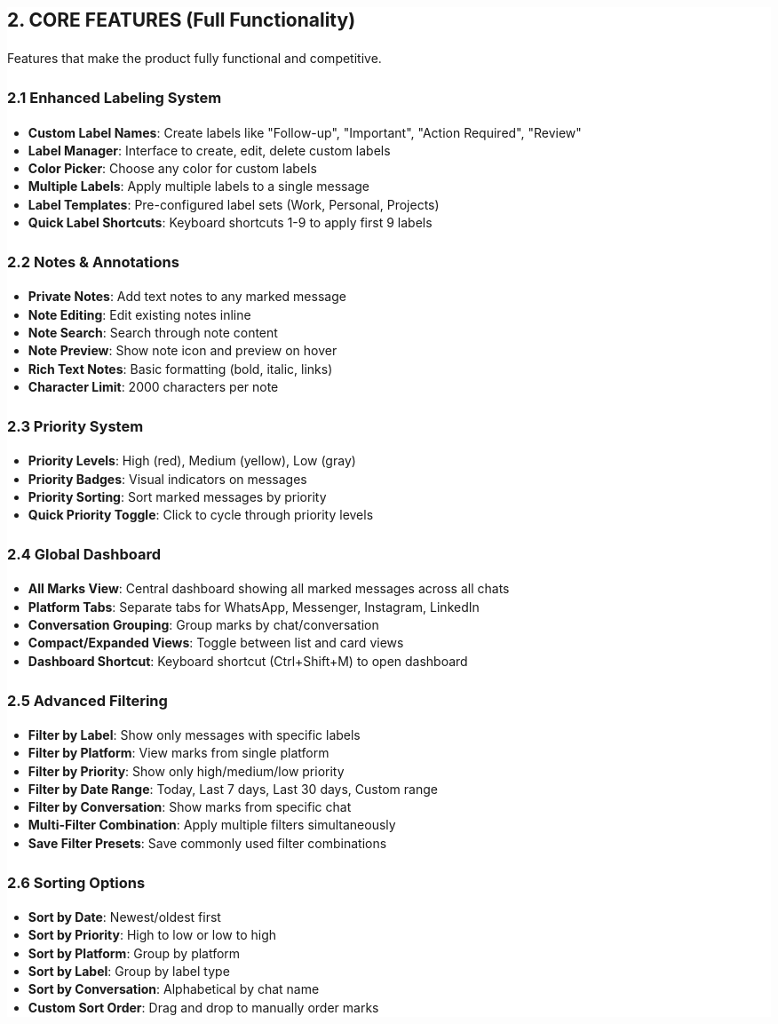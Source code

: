 
## 2. CORE FEATURES (Full Functionality)

Features that make the product fully functional and competitive.

### 2.1 Enhanced Labeling System
- **Custom Label Names**: Create labels like "Follow-up", "Important", "Action Required", "Review"
- **Label Manager**: Interface to create, edit, delete custom labels
- **Color Picker**: Choose any color for custom labels
- **Multiple Labels**: Apply multiple labels to a single message
- **Label Templates**: Pre-configured label sets (Work, Personal, Projects)
- **Quick Label Shortcuts**: Keyboard shortcuts 1-9 to apply first 9 labels

### 2.2 Notes & Annotations
- **Private Notes**: Add text notes to any marked message
- **Note Editing**: Edit existing notes inline
- **Note Search**: Search through note content
- **Note Preview**: Show note icon and preview on hover
- **Rich Text Notes**: Basic formatting (bold, italic, links)
- **Character Limit**: 2000 characters per note

### 2.3 Priority System
- **Priority Levels**: High (red), Medium (yellow), Low (gray)
- **Priority Badges**: Visual indicators on messages
- **Priority Sorting**: Sort marked messages by priority
- **Quick Priority Toggle**: Click to cycle through priority levels

### 2.4 Global Dashboard
- **All Marks View**: Central dashboard showing all marked messages across all chats
- **Platform Tabs**: Separate tabs for WhatsApp, Messenger, Instagram, LinkedIn
- **Conversation Grouping**: Group marks by chat/conversation
- **Compact/Expanded Views**: Toggle between list and card views
- **Dashboard Shortcut**: Keyboard shortcut (Ctrl+Shift+M) to open dashboard

### 2.5 Advanced Filtering
- **Filter by Label**: Show only messages with specific labels
- **Filter by Platform**: View marks from single platform
- **Filter by Priority**: Show only high/medium/low priority
- **Filter by Date Range**: Today, Last 7 days, Last 30 days, Custom range
- **Filter by Conversation**: Show marks from specific chat
- **Multi-Filter Combination**: Apply multiple filters simultaneously
- **Save Filter Presets**: Save commonly used filter combinations

### 2.6 Sorting Options
- **Sort by Date**: Newest/oldest first
- **Sort by Priority**: High to low or low to high
- **Sort by Platform**: Group by platform
- **Sort by Label**: Group by label type
- **Sort by Conversation**: Alphabetical by chat name
- **Custom Sort Order**: Drag and drop to manually order marks
